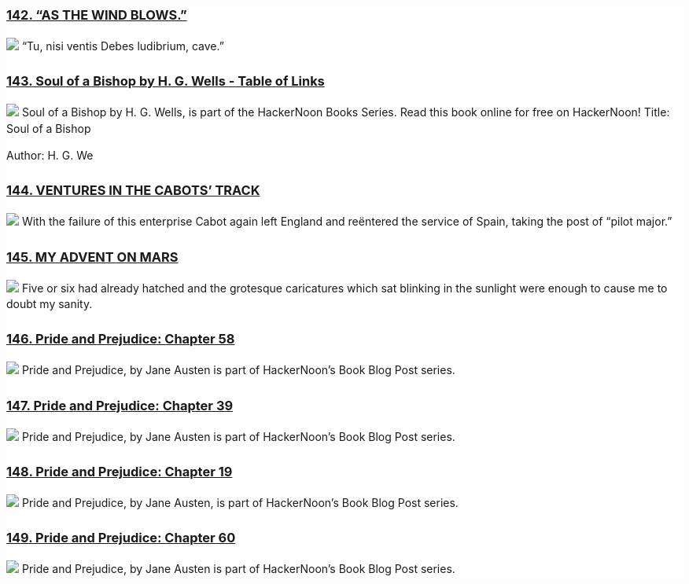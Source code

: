 
### [142. “AS THE WIND BLOWS.”](https://hackernoon.com/as-the-wind-blows)
![](https://cdn.hackernoon.com/images/avQYvrjJIBaKPhWX8YvQNBgKlXv2-fr93lc7.jpeg)
 “Tu, nisi ventis 
   Debes ludibrium, cave.”

### [143. Soul of a Bishop by H. G. Wells - Table of Links](https://hackernoon.com/soul-of-a-bishop-by-h-g-wells-table-of-links)
![](https://cdn.hackernoon.com/images/t4EWQ6W18hPhx6xE6pfPwMH58EL2-pv93l44.jpeg)
Soul of a Bishop by H. G. Wells, is part of the HackerNoon Books Series. Read this book online for free on HackerNoon!
Title: Soul of a Bishop

Author: H. G. We

### [144. VENTURES IN THE CABOTS’ TRACK](https://hackernoon.com/ventures-in-the-cabots-track)
![](https://cdn.hackernoon.com/images/wqZXNrrppPU9328AfJbESiYgE2F2-udm3kho.jpeg)
With the failure of this enterprise Cabot again left England and reëntered the service of Spain, taking the post of “pilot major.”

### [145. MY ADVENT ON MARS](https://hackernoon.com/my-advent-on-mars)
![](https://cdn.hackernoon.com/images/nPxBT5uVvzMlKj9EfowL54tZDum2-rf93kga.jpeg)
Five or six had already hatched and the grotesque caricatures which sat blinking in the sunlight were enough to cause me to doubt my sanity.

### [146. Pride and Prejudice: Chapter 58](https://hackernoon.com/pride-and-prejudice-chapter-58)
![](https://cdn.hackernoon.com/images/OQ8w9673DVgSKBLD5tvDpKrOj4J2-yy93lp6.jpeg)
Pride and Prejudice, by Jane Austen is part of HackerNoon’s Book Blog Post series. 

### [147. Pride and Prejudice: Chapter 39](https://hackernoon.com/pride-and-prejudice-chapter-39)
![](https://cdn.hackernoon.com/images/OQ8w9673DVgSKBLD5tvDpKrOj4J2-kz93ney.jpeg)
Pride and Prejudice, by Jane Austen is part of HackerNoon’s Book Blog Post series. 

### [148. Pride and Prejudice: Chapter 19](https://hackernoon.com/pride-and-prejudice-chapter-19)
![](https://cdn.hackernoon.com/images/OQ8w9673DVgSKBLD5tvDpKrOj4J2-or93mfm.jpeg)
Pride and Prejudice, by Jane Austen, is part of HackerNoon’s Book Blog Post series. 

### [149. Pride and Prejudice: Chapter 60](https://hackernoon.com/pride-and-prejudice-chapter-60)
![](https://cdn.hackernoon.com/images/OQ8w9673DVgSKBLD5tvDpKrOj4J2-bn93n84.jpeg)
Pride and Prejudice, by Jane Austen is part of HackerNoon’s Book Blog Post series. 
